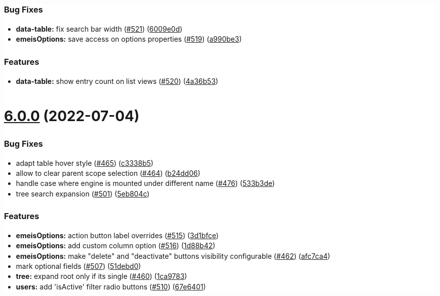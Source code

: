 
### Bug Fixes

* **data-table:** fix search bar width ([#521](https://github.com/projectcaluma/ember-emeis/issues/521)) ([6009e0d](https://github.com/projectcaluma/ember-emeis/commit/6009e0d139dbccf243db80f848b4cb781ed0a4be))
* **emeisOptions:** save access on options properties ([#519](https://github.com/projectcaluma/ember-emeis/issues/519)) ([a990be3](https://github.com/projectcaluma/ember-emeis/commit/a990be35429c3976bf96447b523c5798d42e5395))


### Features

* **data-table:** show entry count on list views ([#520](https://github.com/projectcaluma/ember-emeis/issues/520)) ([4a36b53](https://github.com/projectcaluma/ember-emeis/commit/4a36b530ca4f41ee41e8a992b614201b4c1d543a))

# [6.0.0](https://github.com/projectcaluma/ember-emeis/compare/v5.1.0...v6.0.0) (2022-07-04)


### Bug Fixes

* adapt table hover style ([#465](https://github.com/projectcaluma/ember-emeis/issues/465)) ([c3338b5](https://github.com/projectcaluma/ember-emeis/commit/c3338b535615fd70436aa0588d284de033ee700b))
* allow to clear parent scope selection ([#464](https://github.com/projectcaluma/ember-emeis/issues/464)) ([b24dd06](https://github.com/projectcaluma/ember-emeis/commit/b24dd06d48d36a446c53c7b3f57300be7a2818be))
* handle case where engine is mounted under different name ([#476](https://github.com/projectcaluma/ember-emeis/issues/476)) ([533b3de](https://github.com/projectcaluma/ember-emeis/commit/533b3de497821d3bd0d26984e5a7d7825703fb07))
* tree search expansion ([#501](https://github.com/projectcaluma/ember-emeis/issues/501)) ([5eb804c](https://github.com/projectcaluma/ember-emeis/commit/5eb804cde573680b9ca49362f5582530a44b72a0))


### Features

* **emeisOptions:** action button label overrides ([#515](https://github.com/projectcaluma/ember-emeis/issues/515)) ([3d1bfce](https://github.com/projectcaluma/ember-emeis/commit/3d1bfce6f10125bf7e368f95a6e9a4ccdf224958))
* **emeisOptions:** add custom column option ([#516](https://github.com/projectcaluma/ember-emeis/issues/516)) ([1d88b42](https://github.com/projectcaluma/ember-emeis/commit/1d88b4216784b4750101efb952b89d99d8964b06))
* **emeisOptions:** make "delete" and "deactivate" buttons visibility configurable ([#462](https://github.com/projectcaluma/ember-emeis/issues/462)) ([afc7ca4](https://github.com/projectcaluma/ember-emeis/commit/afc7ca441c8a4952ad5c7bf81fe65ceae3934b4b))
* mark optional fields ([#507](https://github.com/projectcaluma/ember-emeis/issues/507)) ([51debd0](https://github.com/projectcaluma/ember-emeis/commit/51debd0f006e44312d744fab725d1d1cbe4ba808))
* **tree:** expand root only if its single ([#460](https://github.com/projectcaluma/ember-emeis/issues/460)) ([1ca9783](https://github.com/projectcaluma/ember-emeis/commit/1ca9783453d1109687ffd6b8cab9661ea3eaa6f5))
* **users:** add 'isActive' filter radio buttons ([#510](https://github.com/projectcaluma/ember-emeis/issues/510)) ([67e6401](https://github.com/projectcaluma/ember-emeis/commit/67e6401b2972c73daeb0ea00a4dbb61dc53b64e3))
